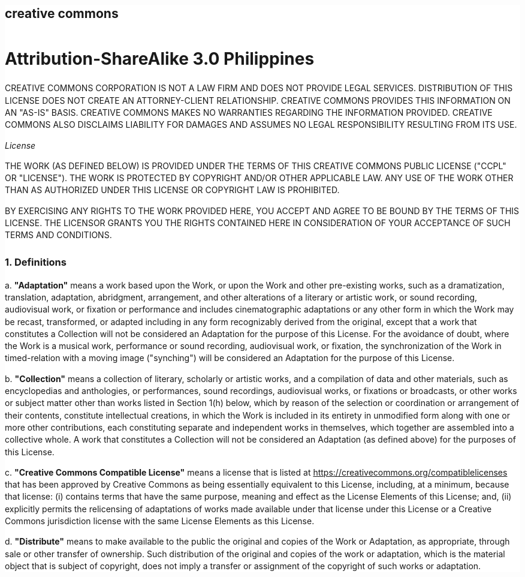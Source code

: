 ## creative commons

# Attribution-ShareAlike 3.0 Philippines

CREATIVE COMMONS CORPORATION IS NOT A LAW FIRM AND DOES NOT PROVIDE LEGAL SERVICES. DISTRIBUTION OF THIS LICENSE DOES NOT CREATE AN ATTORNEY-CLIENT RELATIONSHIP. CREATIVE COMMONS PROVIDES THIS INFORMATION ON AN "AS-IS" BASIS. CREATIVE COMMONS MAKES NO WARRANTIES REGARDING THE INFORMATION PROVIDED. CREATIVE COMMONS ALSO DISCLAIMS LIABILITY FOR DAMAGES AND ASSUMES NO LEGAL RESPONSIBILITY RESULTING FROM ITS USE.

*License*

THE WORK (AS DEFINED BELOW) IS PROVIDED UNDER THE TERMS OF THIS CREATIVE COMMONS PUBLIC LICENSE ("CCPL" OR "LICENSE"). THE WORK IS PROTECTED BY COPYRIGHT AND/OR OTHER APPLICABLE LAW. ANY USE OF THE WORK OTHER THAN AS AUTHORIZED UNDER THIS LICENSE OR COPYRIGHT LAW IS PROHIBITED.

BY EXERCISING ANY RIGHTS TO THE WORK PROVIDED HERE, YOU ACCEPT AND AGREE TO BE BOUND BY THE TERMS OF THIS LICENSE. THE LICENSOR GRANTS YOU THE RIGHTS CONTAINED HERE IN CONSIDERATION OF YOUR ACCEPTANCE OF SUCH TERMS AND CONDITIONS.

### 1. Definitions

a. __"Adaptation"__ means a work based upon the Work, or upon the Work and other pre-existing works, such as a dramatization, translation, adaptation, abridgment, arrangement, and other alterations of a literary or artistic work, or sound recording, audiovisual work, or fixation or performance and includes cinematographic adaptations or any other form in which the Work may be recast, transformed, or adapted including in any form recognizably derived from the original, except that a work that constitutes a Collection will not be considered an Adaptation for the purpose of this License. For the avoidance of doubt, where the Work is a musical work, performance or sound recording, audiovisual work, or fixation, the synchronization of the Work in timed-relation with a moving image ("synching") will be considered an Adaptation for the purpose of this License.

b. __"Collection"__ means a collection of literary, scholarly or artistic works, and a compilation of data and other materials, such as encyclopedias and anthologies, or performances, sound recordings, audiovisual works, or fixations or broadcasts, or other works or subject matter other than works listed in Section 1(h) below, which by reason of the selection or coordination or arrangement of their contents, constitute intellectual creations, in which the Work is included in its entirety in unmodified form along with one or more other contributions, each constituting separate and independent works in themselves, which together are assembled into a collective whole. A work that constitutes a Collection will not be considered an Adaptation (as defined above) for the purposes of this License.

c. __"Creative Commons Compatible License"__ means a license that is listed at https://creativecommons.org/compatiblelicenses that has been approved by Creative Commons as being essentially equivalent to this License, including, at a minimum, because that license: (i) contains terms that have the same purpose, meaning and effect as the License Elements of this License; and, (ii) explicitly permits the relicensing of adaptations of works made available under that license under this License or a Creative Commons jurisdiction license with the same License Elements as this License.

d. __"Distribute"__ means to make available to the public the original and copies of the Work or Adaptation, as appropriate, through sale or other transfer of ownership. Such distribution of the original and copies of the work or adaptation, which is the material object that is subject of copyright, does not imply a transfer or assignment of the copyright of such works or adaptation.
